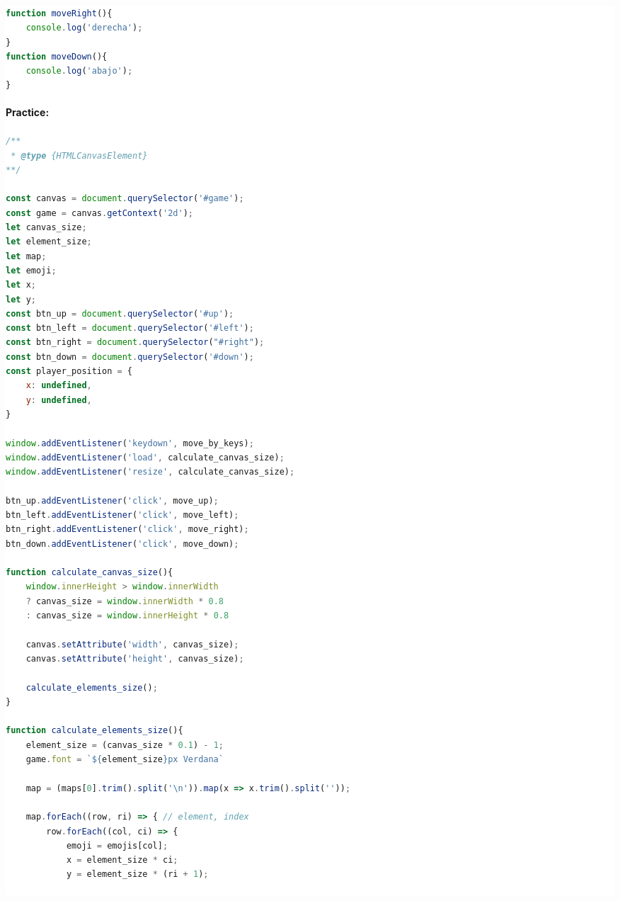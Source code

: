 ```js
function moveRight(){
    console.log('derecha');
}
function moveDown(){
    console.log('abajo');
}
```

#### Practice:

```js
/**
 * @type {HTMLCanvasElement}
**/

const canvas = document.querySelector('#game');
const game = canvas.getContext('2d');
let canvas_size;
let element_size;
let map;
let emoji;
let x;
let y; 
const btn_up = document.querySelector('#up');
const btn_left = document.querySelector('#left');
const btn_right = document.querySelector("#right");
const btn_down = document.querySelector('#down');
const player_position = {
    x: undefined,
    y: undefined,
}

window.addEventListener('keydown', move_by_keys);
window.addEventListener('load', calculate_canvas_size);
window.addEventListener('resize', calculate_canvas_size);

btn_up.addEventListener('click', move_up);
btn_left.addEventListener('click', move_left);
btn_right.addEventListener('click', move_right);
btn_down.addEventListener('click', move_down);

function calculate_canvas_size(){
    window.innerHeight > window.innerWidth
    ? canvas_size = window.innerWidth * 0.8
    : canvas_size = window.innerHeight * 0.8

    canvas.setAttribute('width', canvas_size);
    canvas.setAttribute('height', canvas_size);

    calculate_elements_size();
}

function calculate_elements_size(){
    element_size = (canvas_size * 0.1) - 1;
    game.font = `${element_size}px Verdana`

    map = (maps[0].trim().split('\n')).map(x => x.trim().split(''));

    map.forEach((row, ri) => { // element, index
        row.forEach((col, ci) => {
            emoji = emojis[col];
            x = element_size * ci;
            y = element_size * (ri + 1);
            
```